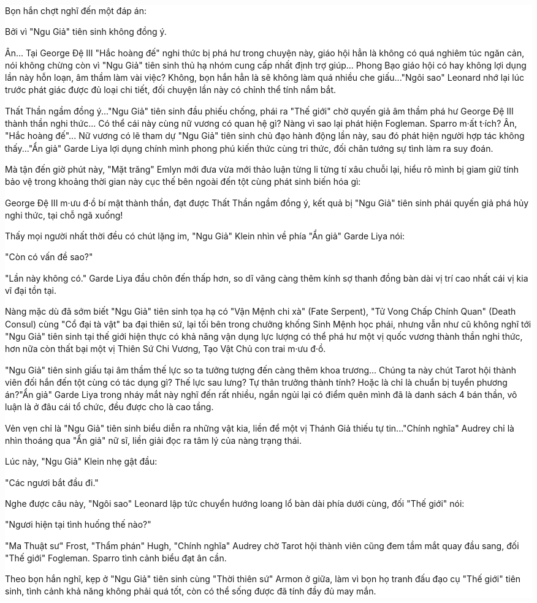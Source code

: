 Bọn hắn chợt nghĩ đến một đáp án:

Bởi vì "Ngu Giả" tiên sinh không đồng ý.

Ân... Tại George Đệ III "Hắc hoàng đế" nghi thức bị phá hư trong chuyện này, giáo hội hẳn là không có quá nghiêm túc ngăn cản, nói không chừng còn vì "Ngu Giả" tiên sinh thủ hạ nhóm cung cấp nhất định trợ giúp... Phong Bạo giáo hội có hay không lợi dụng lần này hỗn loạn, âm thầm làm vài việc? Không, bọn hắn hẳn là sẽ không làm quá nhiều che giấu..."Ngôi sao" Leonard nhớ lại lúc trước phát giác được đủ loại chi tiết, đối chuyện lần này có chỉnh thể tính nắm bắt.

Thất Thần ngầm đồng ý..."Ngu Giả" tiên sinh đầu phiếu chống, phái ra "Thế giới" chờ quyến giả âm thầm phá hư George Đệ III thành thần nghi thức... Có thể cái này cùng nữ vương có quan hệ gì? Nàng vì sao lại phát hiện Fogleman. Sparro m·ất t·ích? Ân, "Hắc hoàng đế"... Nữ vương có lẽ tham dự "Ngu Giả" tiên sinh chủ đạo hành động lần này, sau đó phát hiện người hợp tác không thấy..."Ẩn giả" Garde Liya lợi dụng chính mình phong phú kiến thức cùng tri thức, đối chân tướng sự tình làm ra suy đoán.

Mà tận đến giờ phút này, "Mặt trăng" Emlyn mới đưa vừa mới thảo luận từng li từng tí xâu chuỗi lại, hiểu rõ mình bị giam giữ tính bảo vệ trong khoảng thời gian này cục thế bên ngoài đến tột cùng phát sinh biến hóa gì:

George Đệ III m·ưu đ·ồ bí mật thành thần, đạt được Thất Thần ngầm đồng ý, kết quả bị "Ngu Giả" tiên sinh phái quyến giả phá hủy nghi thức, tại chỗ ngã xuống!

Thấy mọi người nhất thời đều có chút lặng im, "Ngu Giả" Klein nhìn về phía "Ẩn giả" Garde Liya nói:

"Còn có vấn đề sao?"

"Lần này không có." Garde Liya đầu chôn đến thấp hơn, so dĩ vãng càng thêm kính sợ thanh đồng bàn dài vị trí cao nhất cái vị kia vĩ đại tồn tại.

Nàng mặc dù đã sớm biết "Ngu Giả" tiên sinh tọa hạ có "Vận Mệnh chi xà" (Fate Serpent), "Tử Vong Chấp Chính Quan" (Death Consul) cùng "Cổ đại tà vật" ba đại thiên sứ, lại tối bên trong chưởng khống Sinh Mệnh học phái, nhưng vẫn như cũ không nghĩ tới "Ngu Giả" tiên sinh tại thế giới hiện thực có khả năng vận dụng lực lượng có thể phá hư một vị quốc vương thành thần nghi thức, hơn nữa còn thất bại một vị Thiên Sứ Chi Vương, Tạo Vật Chủ con trai m·ưu đ·ồ.

"Ngu Giả" tiên sinh giấu tại âm thầm thế lực so ta tưởng tượng đến càng thêm khoa trương... Chúng ta này chút Tarot hội thành viên đối hắn đến tột cùng có tác dụng gì? Thế lực sau lưng? Tự thân trưởng thành tính? Hoặc là chỉ là chuẩn bị tuyển phương án?"Ẩn giả" Garde Liya trong nháy mắt này nghĩ đến rất nhiều, ngắn ngủi lại có điểm quên mình đã là danh sách 4 bán thần, vô luận là ở đâu cái tổ chức, đều được cho là cao tầng.

Vẻn vẹn chỉ là "Ngu Giả" tiên sinh biểu diễn ra những vật kia, liền để một vị Thánh Giả thiếu tự tin..."Chính nghĩa" Audrey chỉ là nhìn thoáng qua "Ẩn giả" nữ sĩ, liền giải đọc ra tâm lý của nàng trạng thái.

Lúc này, "Ngu Giả" Klein nhẹ gật đầu:

"Các ngươi bắt đầu đi."

Nghe được câu này, "Ngôi sao" Leonard lập tức chuyển hướng loang lổ bàn dài phía dưới cùng, đối "Thế giới" nói:

"Ngươi hiện tại tình huống thế nào?"

"Ma Thuật sư" Frost, "Thẩm phán" Hugh, "Chính nghĩa" Audrey chờ Tarot hội thành viên cũng đem tầm mắt quay đầu sang, đối "Thế giới" Fogleman. Sparro tình cảnh biểu đạt ân cần.

Theo bọn hắn nghĩ, kẹp ở "Ngu Giả" tiên sinh cùng "Thời thiên sứ" Armon ở giữa, làm vì bọn họ tranh đấu đạo cụ "Thế giới" tiên sinh, tình cảnh khả năng không phải quá tốt, còn có thể sống được đã tính đầy đủ may mắn.
